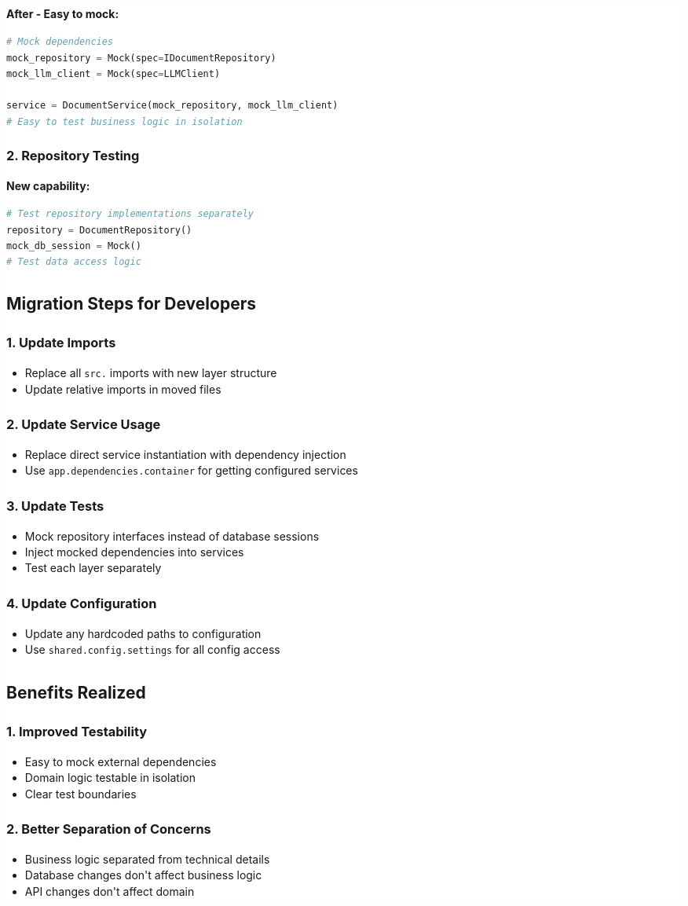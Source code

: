 **After - Easy to mock:**
```python
# Mock dependencies
mock_repository = Mock(spec=IDocumentRepository)
mock_llm_client = Mock(spec=LLMClient)

service = DocumentService(mock_repository, mock_llm_client)
# Easy to test business logic in isolation
```

### 2. Repository Testing

**New capability:**
```python
# Test repository implementations separately
repository = DocumentRepository()
mock_db_session = Mock()
# Test data access logic
```

## Migration Steps for Developers

### 1. Update Imports
- Replace all `src.` imports with new layer structure
- Update relative imports in moved files

### 2. Update Service Usage
- Replace direct service instantiation with dependency injection
- Use `app.dependencies.container` for getting configured services

### 3. Update Tests
- Mock repository interfaces instead of database sessions
- Inject mocked dependencies into services
- Test each layer separately

### 4. Update Configuration
- Update any hardcoded paths to configuration
- Use `shared.config.settings` for all config access

## Benefits Realized

### 1. **Improved Testability**
- Easy to mock external dependencies
- Domain logic testable in isolation
- Clear test boundaries

### 2. **Better Separation of Concerns**
- Business logic separated from technical details
- Database changes don't affect business logic
- API changes don't affect domain
